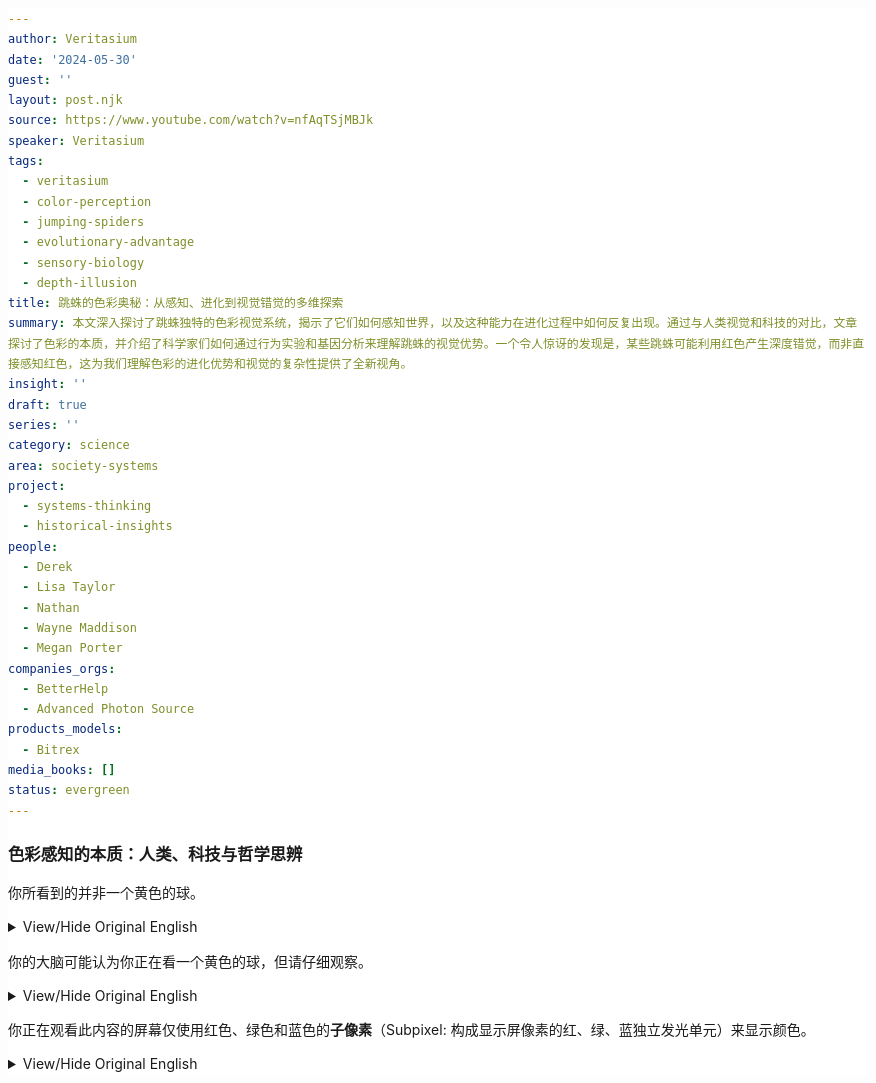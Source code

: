 ```yaml
---
author: Veritasium
date: '2024-05-30'
guest: ''
layout: post.njk
source: https://www.youtube.com/watch?v=nfAqTSjMBJk
speaker: Veritasium
tags:
  - veritasium
  - color-perception
  - jumping-spiders
  - evolutionary-advantage
  - sensory-biology
  - depth-illusion
title: 跳蛛的色彩奥秘：从感知、进化到视觉错觉的多维探索
summary: 本文深入探讨了跳蛛独特的色彩视觉系统，揭示了它们如何感知世界，以及这种能力在进化过程中如何反复出现。通过与人类视觉和科技的对比，文章探讨了色彩的本质，并介绍了科学家们如何通过行为实验和基因分析来理解跳蛛的视觉优势。一个令人惊讶的发现是，某些跳蛛可能利用红色产生深度错觉，而非直接感知红色，这为我们理解色彩的进化优势和视觉的复杂性提供了全新视角。
insight: ''
draft: true
series: ''
category: science
area: society-systems
project:
  - systems-thinking
  - historical-insights
people:
  - Derek
  - Lisa Taylor
  - Nathan
  - Wayne Maddison
  - Megan Porter
companies_orgs:
  - BetterHelp
  - Advanced Photon Source
products_models:
  - Bitrex
media_books: []
status: evergreen
---
```

### 色彩感知的本质：人类、科技与哲学思辨

你所看到的并非一个黄色的球。
<details><summary>View/Hide Original English</summary></details>

你的大脑可能认为你正在看一个黄色的球，但请仔细观察。
<details><summary>View/Hide Original English</summary></details>

你正在观看此内容的屏幕仅使用红色、绿色和蓝色的**子像素**（Subpixel: 构成显示屏像素的红、绿、蓝独立发光单元）来显示颜色。
<details><summary>View/Hide Original English</summary></details>
